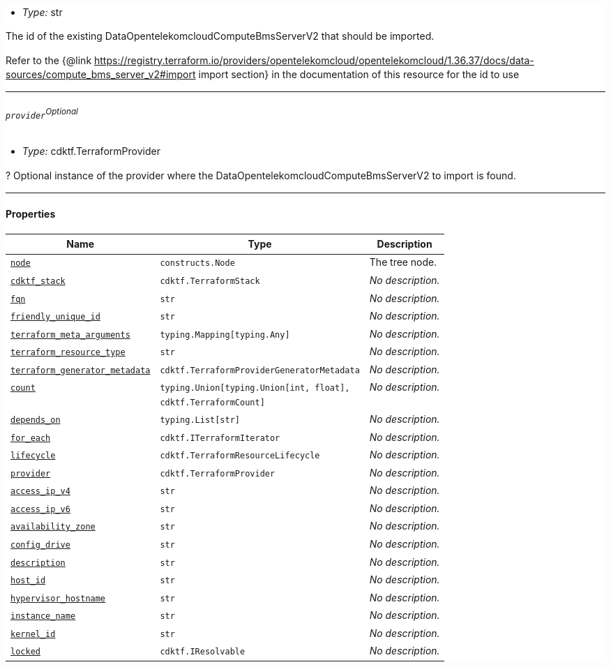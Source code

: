 - *Type:* str

The id of the existing DataOpentelekomcloudComputeBmsServerV2 that should be imported.

Refer to the {@link https://registry.terraform.io/providers/opentelekomcloud/opentelekomcloud/1.36.37/docs/data-sources/compute_bms_server_v2#import import section} in the documentation of this resource for the id to use

---

###### `provider`<sup>Optional</sup> <a name="provider" id="@cdktf/provider-opentelekomcloud.dataOpentelekomcloudComputeBmsServerV2.DataOpentelekomcloudComputeBmsServerV2.generateConfigForImport.parameter.provider"></a>

- *Type:* cdktf.TerraformProvider

? Optional instance of the provider where the DataOpentelekomcloudComputeBmsServerV2 to import is found.

---

#### Properties <a name="Properties" id="Properties"></a>

| **Name** | **Type** | **Description** |
| --- | --- | --- |
| <code><a href="#@cdktf/provider-opentelekomcloud.dataOpentelekomcloudComputeBmsServerV2.DataOpentelekomcloudComputeBmsServerV2.property.node">node</a></code> | <code>constructs.Node</code> | The tree node. |
| <code><a href="#@cdktf/provider-opentelekomcloud.dataOpentelekomcloudComputeBmsServerV2.DataOpentelekomcloudComputeBmsServerV2.property.cdktfStack">cdktf_stack</a></code> | <code>cdktf.TerraformStack</code> | *No description.* |
| <code><a href="#@cdktf/provider-opentelekomcloud.dataOpentelekomcloudComputeBmsServerV2.DataOpentelekomcloudComputeBmsServerV2.property.fqn">fqn</a></code> | <code>str</code> | *No description.* |
| <code><a href="#@cdktf/provider-opentelekomcloud.dataOpentelekomcloudComputeBmsServerV2.DataOpentelekomcloudComputeBmsServerV2.property.friendlyUniqueId">friendly_unique_id</a></code> | <code>str</code> | *No description.* |
| <code><a href="#@cdktf/provider-opentelekomcloud.dataOpentelekomcloudComputeBmsServerV2.DataOpentelekomcloudComputeBmsServerV2.property.terraformMetaArguments">terraform_meta_arguments</a></code> | <code>typing.Mapping[typing.Any]</code> | *No description.* |
| <code><a href="#@cdktf/provider-opentelekomcloud.dataOpentelekomcloudComputeBmsServerV2.DataOpentelekomcloudComputeBmsServerV2.property.terraformResourceType">terraform_resource_type</a></code> | <code>str</code> | *No description.* |
| <code><a href="#@cdktf/provider-opentelekomcloud.dataOpentelekomcloudComputeBmsServerV2.DataOpentelekomcloudComputeBmsServerV2.property.terraformGeneratorMetadata">terraform_generator_metadata</a></code> | <code>cdktf.TerraformProviderGeneratorMetadata</code> | *No description.* |
| <code><a href="#@cdktf/provider-opentelekomcloud.dataOpentelekomcloudComputeBmsServerV2.DataOpentelekomcloudComputeBmsServerV2.property.count">count</a></code> | <code>typing.Union[typing.Union[int, float], cdktf.TerraformCount]</code> | *No description.* |
| <code><a href="#@cdktf/provider-opentelekomcloud.dataOpentelekomcloudComputeBmsServerV2.DataOpentelekomcloudComputeBmsServerV2.property.dependsOn">depends_on</a></code> | <code>typing.List[str]</code> | *No description.* |
| <code><a href="#@cdktf/provider-opentelekomcloud.dataOpentelekomcloudComputeBmsServerV2.DataOpentelekomcloudComputeBmsServerV2.property.forEach">for_each</a></code> | <code>cdktf.ITerraformIterator</code> | *No description.* |
| <code><a href="#@cdktf/provider-opentelekomcloud.dataOpentelekomcloudComputeBmsServerV2.DataOpentelekomcloudComputeBmsServerV2.property.lifecycle">lifecycle</a></code> | <code>cdktf.TerraformResourceLifecycle</code> | *No description.* |
| <code><a href="#@cdktf/provider-opentelekomcloud.dataOpentelekomcloudComputeBmsServerV2.DataOpentelekomcloudComputeBmsServerV2.property.provider">provider</a></code> | <code>cdktf.TerraformProvider</code> | *No description.* |
| <code><a href="#@cdktf/provider-opentelekomcloud.dataOpentelekomcloudComputeBmsServerV2.DataOpentelekomcloudComputeBmsServerV2.property.accessIpV4">access_ip_v4</a></code> | <code>str</code> | *No description.* |
| <code><a href="#@cdktf/provider-opentelekomcloud.dataOpentelekomcloudComputeBmsServerV2.DataOpentelekomcloudComputeBmsServerV2.property.accessIpV6">access_ip_v6</a></code> | <code>str</code> | *No description.* |
| <code><a href="#@cdktf/provider-opentelekomcloud.dataOpentelekomcloudComputeBmsServerV2.DataOpentelekomcloudComputeBmsServerV2.property.availabilityZone">availability_zone</a></code> | <code>str</code> | *No description.* |
| <code><a href="#@cdktf/provider-opentelekomcloud.dataOpentelekomcloudComputeBmsServerV2.DataOpentelekomcloudComputeBmsServerV2.property.configDrive">config_drive</a></code> | <code>str</code> | *No description.* |
| <code><a href="#@cdktf/provider-opentelekomcloud.dataOpentelekomcloudComputeBmsServerV2.DataOpentelekomcloudComputeBmsServerV2.property.description">description</a></code> | <code>str</code> | *No description.* |
| <code><a href="#@cdktf/provider-opentelekomcloud.dataOpentelekomcloudComputeBmsServerV2.DataOpentelekomcloudComputeBmsServerV2.property.hostId">host_id</a></code> | <code>str</code> | *No description.* |
| <code><a href="#@cdktf/provider-opentelekomcloud.dataOpentelekomcloudComputeBmsServerV2.DataOpentelekomcloudComputeBmsServerV2.property.hypervisorHostname">hypervisor_hostname</a></code> | <code>str</code> | *No description.* |
| <code><a href="#@cdktf/provider-opentelekomcloud.dataOpentelekomcloudComputeBmsServerV2.DataOpentelekomcloudComputeBmsServerV2.property.instanceName">instance_name</a></code> | <code>str</code> | *No description.* |
| <code><a href="#@cdktf/provider-opentelekomcloud.dataOpentelekomcloudComputeBmsServerV2.DataOpentelekomcloudComputeBmsServerV2.property.kernelId">kernel_id</a></code> | <code>str</code> | *No description.* |
| <code><a href="#@cdktf/provider-opentelekomcloud.dataOpentelekomcloudComputeBmsServerV2.DataOpentelekomcloudComputeBmsServerV2.property.locked">locked</a></code> | <code>cdktf.IResolvable</code> | *No description.* |